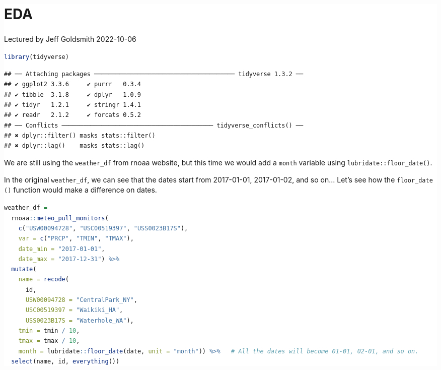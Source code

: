 EDA
================
Lectured by Jeff Goldsmith
2022-10-06

``` r
library(tidyverse)
```

    ## ── Attaching packages ─────────────────────────────────────── tidyverse 1.3.2 ──
    ## ✔ ggplot2 3.3.6     ✔ purrr   0.3.4
    ## ✔ tibble  3.1.8     ✔ dplyr   1.0.9
    ## ✔ tidyr   1.2.1     ✔ stringr 1.4.1
    ## ✔ readr   2.1.2     ✔ forcats 0.5.2
    ## ── Conflicts ────────────────────────────────────────── tidyverse_conflicts() ──
    ## ✖ dplyr::filter() masks stats::filter()
    ## ✖ dplyr::lag()    masks stats::lag()

We are still using the `weather_df` from rnoaa website, but this time we
would add a `month` variable using `lubridate::floor_date()`.

In the original `weather_df`, we can see that the dates start from
2017-01-01, 2017-01-02, and so on… Let’s see how the `floor_date()`
function would make a difference on dates.

``` r
weather_df =  
  rnoaa::meteo_pull_monitors(
    c("USW00094728", "USC00519397", "USS0023B17S"),
    var = c("PRCP", "TMIN", "TMAX"), 
    date_min = "2017-01-01",
    date_max = "2017-12-31") %>%
  mutate(
    name = recode(
      id, 
      USW00094728 = "CentralPark_NY", 
      USC00519397 = "Waikiki_HA",
      USS0023B17S = "Waterhole_WA"),
    tmin = tmin / 10,
    tmax = tmax / 10,
    month = lubridate::floor_date(date, unit = "month")) %>%   # All the dates will become 01-01, 02-01, and so on.
  select(name, id, everything())
```
